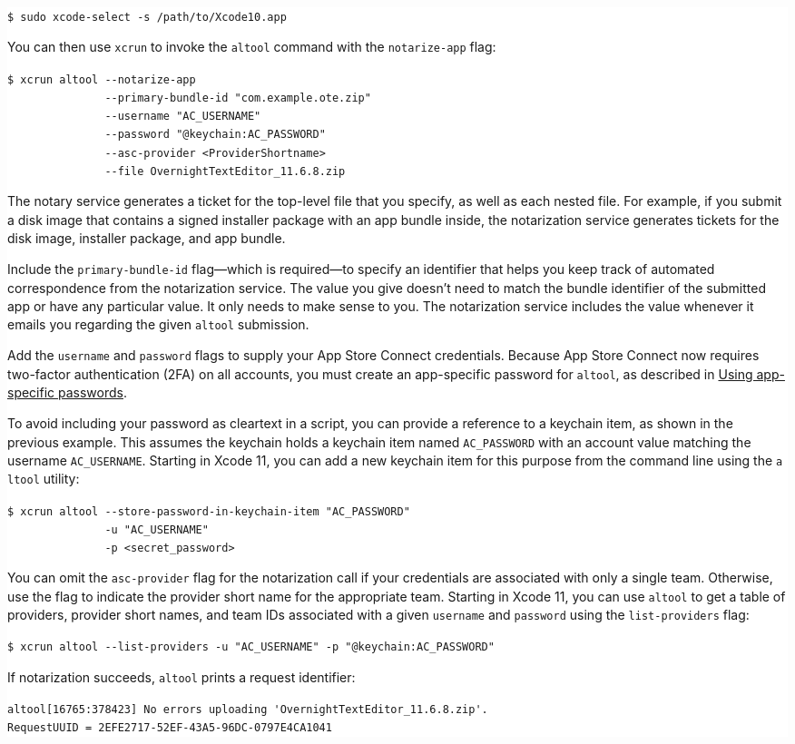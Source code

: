 ```
$ sudo xcode-select -s /path/to/Xcode10.app
```

You can then use `xcrun` to invoke the `altool` command with the `notarize-app` flag:

```
$ xcrun altool --notarize-app
               --primary-bundle-id "com.example.ote.zip"
               --username "AC_USERNAME"
               --password "@keychain:AC_PASSWORD"
               --asc-provider <ProviderShortname>
               --file OvernightTextEditor_11.6.8.zip
```

The notary service generates a ticket for the top-level file that you specify, as well as each nested file. For example, if you submit a disk image that contains a signed installer package with an app bundle inside, the notarization service generates tickets for the disk image, installer package, and app bundle.

Include the `primary-bundle-id` flag—which is required—to specify an identifier that helps you keep track of automated correspondence from the notarization service. The value you give doesn’t need to match the bundle identifier of the submitted app or have any particular value. It only needs to make sense to you. The notarization service includes the value whenever it emails you regarding the given `altool` submission.

Add the `username` and `password` flags to supply your App Store Connect credentials. Because App Store Connect now requires two-factor authentication (2FA) on all accounts, you must create an app-specific password for `altool`, as described in [Using app-specific passwords](https://support.apple.com/en-us/HT204397).

To avoid including your password as cleartext in a script, you can provide a reference to a keychain item, as shown in the previous example. This assumes the keychain holds a keychain item named `AC_PASSWORD` with an account value matching the username `AC_USERNAME`. Starting in Xcode 11, you can add a new keychain item for this purpose from the command line using the `altool` utility:

```
$ xcrun altool --store-password-in-keychain-item "AC_PASSWORD"
               -u "AC_USERNAME"
               -p <secret_password>
```

You can omit the `asc-provider` flag for the notarization call if your credentials are associated with only a single team. Otherwise, use the flag to indicate the provider short name for the appropriate team. Starting in Xcode 11, you can use `altool` to get a table of providers, provider short names, and team IDs associated with a given `username` and `password` using the `list-providers` flag:

```
$ xcrun altool --list-providers -u "AC_USERNAME" -p "@keychain:AC_PASSWORD"
```

If notarization succeeds, `altool` prints a request identifier:

```
altool[16765:378423] No errors uploading 'OvernightTextEditor_11.6.8.zip'.
RequestUUID = 2EFE2717-52EF-43A5-96DC-0797E4CA1041
```
